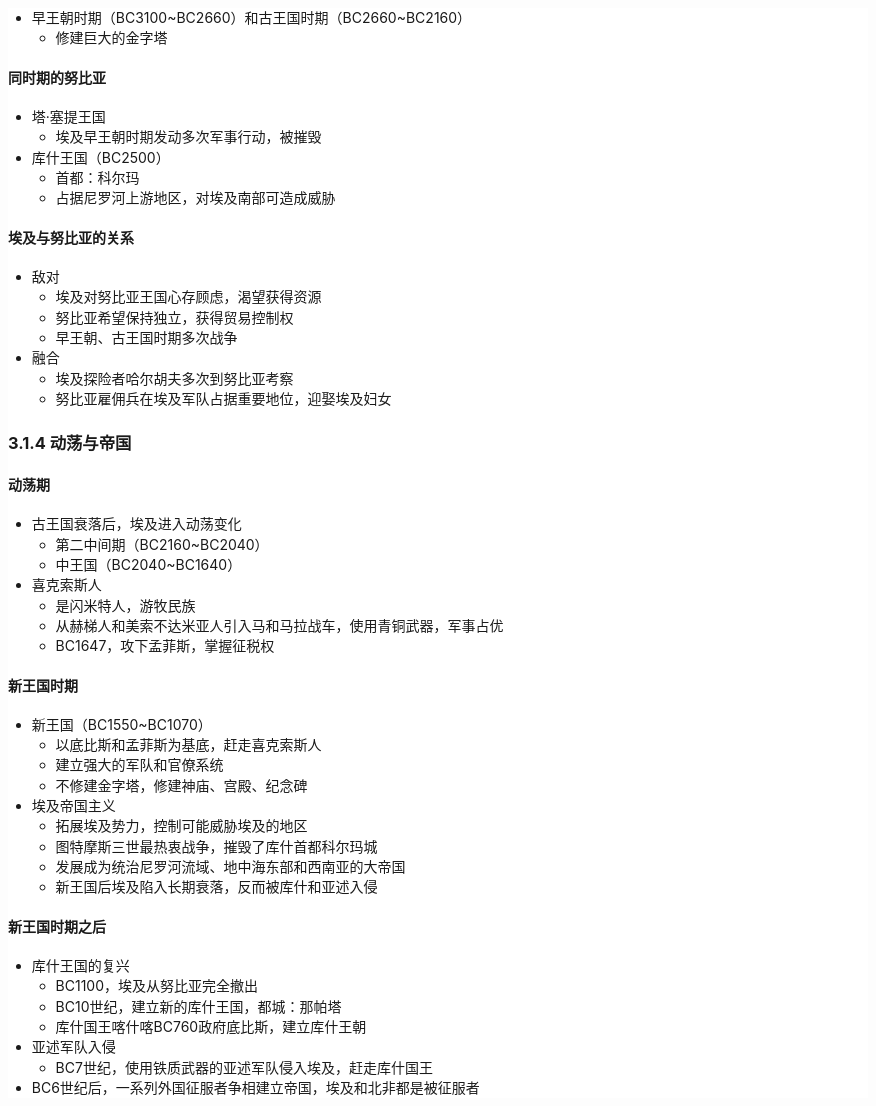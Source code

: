 * 早王朝时期（BC3100~BC2660）和古王国时期（BC2660~BC2160）
  * 修建巨大的金字塔

#### 同时期的努比亚

* 塔·塞提王国
  * 埃及早王朝时期发动多次军事行动，被摧毁
* 库什王国（BC2500）
  * 首都：科尔玛
  * 占据尼罗河上游地区，对埃及南部可造成威胁

#### 埃及与努比亚的关系

* 敌对
  * 埃及对努比亚王国心存顾虑，渴望获得资源
  * 努比亚希望保持独立，获得贸易控制权
  * 早王朝、古王国时期多次战争
* 融合
  * 埃及探险者哈尔胡夫多次到努比亚考察
  * 努比亚雇佣兵在埃及军队占据重要地位，迎娶埃及妇女

### 3.1.4 动荡与帝国

#### 动荡期

* 古王国衰落后，埃及进入动荡变化
  * 第二中间期（BC2160~BC2040）
  * 中王国（BC2040~BC1640）
* 喜克索斯人
  * 是闪米特人，游牧民族
  * 从赫梯人和美索不达米亚人引入马和马拉战车，使用青铜武器，军事占优
  * BC1647，攻下孟菲斯，掌握征税权

#### 新王国时期

* 新王国（BC1550~BC1070）
  * 以底比斯和孟菲斯为基底，赶走喜克索斯人
  * 建立强大的军队和官僚系统
  * 不修建金字塔，修建神庙、宫殿、纪念碑
* 埃及帝国主义
  * 拓展埃及势力，控制可能威胁埃及的地区
  * 图特摩斯三世最热衷战争，摧毁了库什首都科尔玛城
  * 发展成为统治尼罗河流域、地中海东部和西南亚的大帝国
  * 新王国后埃及陷入长期衰落，反而被库什和亚述入侵

#### 新王国时期之后

* 库什王国的复兴
  * BC1100，埃及从努比亚完全撤出
  * BC10世纪，建立新的库什王国，都城：那帕塔
  * 库什国王喀什喀BC760政府底比斯，建立库什王朝
* 亚述军队入侵
  * BC7世纪，使用铁质武器的亚述军队侵入埃及，赶走库什国王
* BC6世纪后，一系列外国征服者争相建立帝国，埃及和北非都是被征服者
